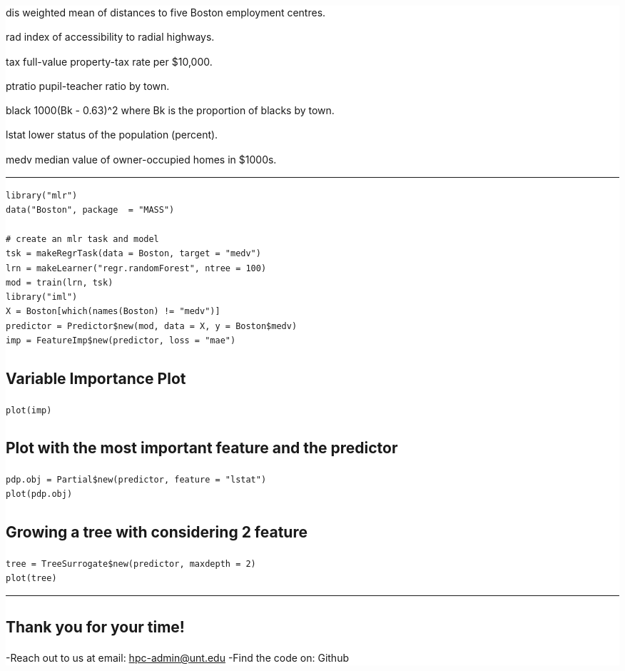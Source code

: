 dis
weighted mean of distances to five Boston employment centres.

rad
index of accessibility to radial highways.

tax
full-value property-tax rate per \$10,000.

ptratio
pupil-teacher ratio by town.

black
1000(Bk - 0.63)^2 where Bk is the proportion of blacks by town.

lstat
lower status of the population (percent).

medv
median value of owner-occupied homes in \$1000s.

---
```{r iml, echo=TRUE}
library("mlr")
data("Boston", package  = "MASS")

# create an mlr task and model
tsk = makeRegrTask(data = Boston, target = "medv")
lrn = makeLearner("regr.randomForest", ntree = 100)
mod = train(lrn, tsk)
library("iml")
X = Boston[which(names(Boston) != "medv")]
predictor = Predictor$new(mod, data = X, y = Boston$medv)
imp = FeatureImp$new(predictor, loss = "mae")
```

Variable Importance Plot
---
```{r iml1, echo=TRUE}
plot(imp)
```

Plot with the most important feature and the predictor 
---
```{r iml2, echo=TRUE}
pdp.obj = Partial$new(predictor, feature = "lstat")
plot(pdp.obj)
```

Growing a tree with considering 2 feature
---
```{r iml3, echo=TRUE}
tree = TreeSurrogate$new(predictor, maxdepth = 2)
plot(tree)
```


---
## Thank you for your time! 
-Reach out to us at email: hpc-admin@unt.edu
-Find the code on: Github 
